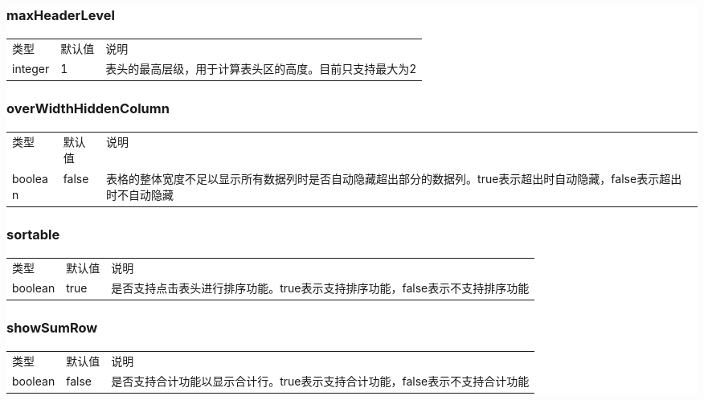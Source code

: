 ### maxHeaderLevel

<table>
    <tr>
        <td>类型</td>
    	  <td>默认值</td>
    	  <td>说明</td>
    </tr>
    <tr>
    	  <td>integer</td>
    	  <td>1</td>
    	  <td>表头的最高层级，用于计算表头区的高度。目前只支持最大为2</td>
    </tr>
</table>

### overWidthHiddenColumn

<table>
    <tr>
        <td>类型</td>
    	  <td>默认值</td>
    	  <td>说明</td>
    </tr>
    <tr>
    	  <td>boolean</td>
    	  <td>false</td>
    	  <td>表格的整体宽度不足以显示所有数据列时是否自动隐藏超出部分的数据列。true表示超出时自动隐藏，false表示超出时不自动隐藏</td>
    </tr>
</table>

### sortable

<table>
    <tr>
        <td>类型</td>
    	  <td>默认值</td>
    	  <td>说明</td>
    </tr>
    <tr>
    	  <td>boolean</td>
    	  <td>true</td>
    	  <td>是否支持点击表头进行排序功能。true表示支持排序功能，false表示不支持排序功能</td>
    </tr>
</table>

### showSumRow

<table>
    <tr>
        <td>类型</td>
    	  <td>默认值</td>
    	  <td>说明</td>
    </tr>
    <tr>
    	  <td>boolean</td>
    	  <td>false</td>
    	  <td>是否支持合计功能以显示合计行。true表示支持合计功能，false表示不支持合计功能</td>
    </tr>
</table>
